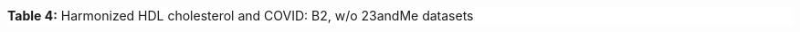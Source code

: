 **Table 4:** Harmonized HDL cholesterol and COVID: B2, w/o 23andMe datasets
<div data-pagedtable="false">
  <script data-pagedtable-source type="application/json">